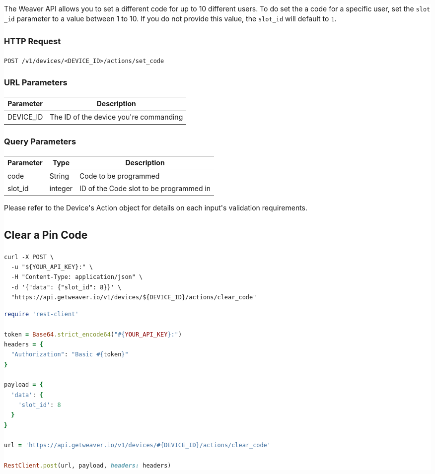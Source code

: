The Weaver API allows you to set a different code for up to 10 different users. To do set the a code for a specific user, set the `slot_id` parameter to a value between 1 to 10. If you do not provide this value, the `slot_id` will default to `1`.



### HTTP Request

`POST /v1/devices/<DEVICE_ID>/actions/set_code`

### URL Parameters

Parameter | Description
--------- | -----------
DEVICE_ID | The ID of the device you're commanding

### Query Parameters

Parameter | Type | Description
--------- | ---- | -----------
code | String | Code to be programmed
slot_id | integer | ID of the Code slot to be programmed in

<aside class="notice">
Please refer to the Device's Action object for details on each input's
validation requirements.
</aside>


## Clear a Pin Code

```shell
curl -X POST \
  -u "${YOUR_API_KEY}:" \
  -H "Content-Type: application/json" \
  -d '{"data": {"slot_id": 8}}' \
  "https://api.getweaver.io/v1/devices/${DEVICE_ID}/actions/clear_code"
```

```ruby
require 'rest-client'

token = Base64.strict_encode64("#{YOUR_API_KEY}:")
headers = {
  "Authorization": "Basic #{token}"
}

payload = {
  'data': {
    'slot_id': 8
  }
}

url = 'https://api.getweaver.io/v1/devices/#{DEVICE_ID}/actions/clear_code'

RestClient.post(url, payload, headers: headers)
```
